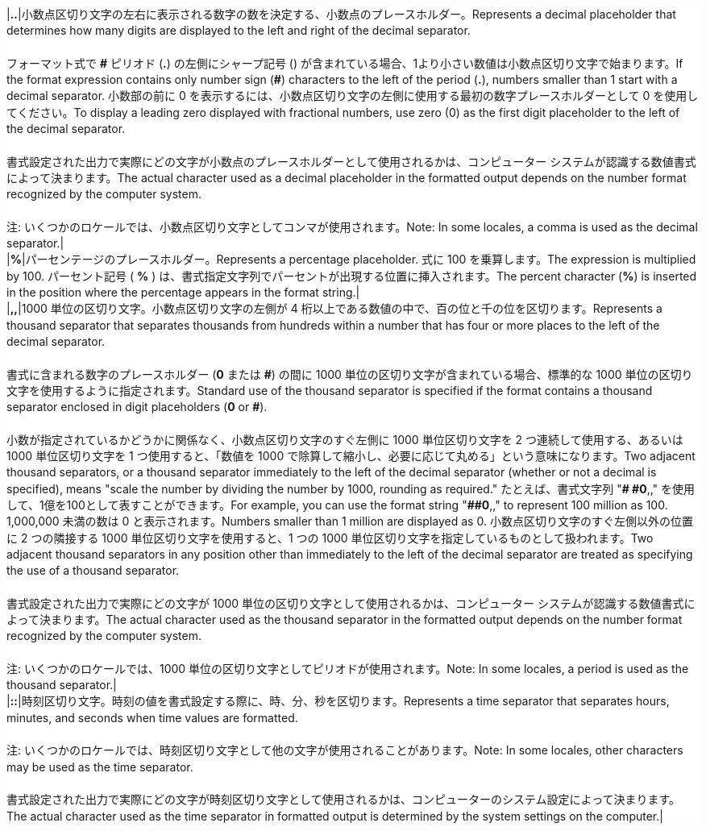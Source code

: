 |<span data-ttu-id="dd95a-165">**.**</span><span class="sxs-lookup"><span data-stu-id="dd95a-165">**.**</span></span>|<span data-ttu-id="dd95a-166">小数点区切り文字の左右に表示される数字の数を決定する、小数点のプレースホルダー。</span><span class="sxs-lookup"><span data-stu-id="dd95a-166">Represents a decimal placeholder that determines how many digits are displayed to the left and right of the decimal separator.</span></span><br /><br /> <span data-ttu-id="dd95a-167">フォーマット式で **#** ピリオド (**.**) の左側にシャープ記号 () が含まれている場合、1より小さい数値は小数点区切り文字で始まります。</span><span class="sxs-lookup"><span data-stu-id="dd95a-167">If the format expression contains only number sign (**#**) characters to the left of the period (**.**), numbers smaller than 1 start with a decimal separator.</span></span> <span data-ttu-id="dd95a-168">小数部の前に 0 を表示するには、小数点区切り文字の左側に使用する最初の数字プレースホルダーとして 0 を使用してください。</span><span class="sxs-lookup"><span data-stu-id="dd95a-168">To display a leading zero displayed with fractional numbers, use zero (0) as the first digit placeholder to the left of the decimal separator.</span></span><br /><br /> <span data-ttu-id="dd95a-169">書式設定された出力で実際にどの文字が小数点のプレースホルダーとして使用されるかは、コンピューター システムが認識する数値書式によって決まります。</span><span class="sxs-lookup"><span data-stu-id="dd95a-169">The actual character used as a decimal placeholder in the formatted output depends on the number format recognized by the computer system.</span></span><br /><br /> <span data-ttu-id="dd95a-170">注: いくつかのロケールでは、小数点区切り文字としてコンマが使用されます。</span><span class="sxs-lookup"><span data-stu-id="dd95a-170">Note: In some locales, a comma is used as the decimal separator.</span></span>|  
|**%**|<span data-ttu-id="dd95a-171">パーセンテージのプレースホルダー。</span><span class="sxs-lookup"><span data-stu-id="dd95a-171">Represents a percentage placeholder.</span></span> <span data-ttu-id="dd95a-172">式に 100 を乗算します。</span><span class="sxs-lookup"><span data-stu-id="dd95a-172">The expression is multiplied by 100.</span></span> <span data-ttu-id="dd95a-173">パーセント記号 ( **%** ) は、書式指定文字列でパーセントが出現する位置に挿入されます。</span><span class="sxs-lookup"><span data-stu-id="dd95a-173">The percent character (**%**) is inserted in the position where the percentage appears in the format string.</span></span>|  
|<span data-ttu-id="dd95a-174">**,**</span><span class="sxs-lookup"><span data-stu-id="dd95a-174">**,**</span></span>|<span data-ttu-id="dd95a-175">1000 単位の区切り文字。小数点区切り文字の左側が 4 桁以上である数値の中で、百の位と千の位を区切ります。</span><span class="sxs-lookup"><span data-stu-id="dd95a-175">Represents a thousand separator that separates thousands from hundreds within a number that has four or more places to the left of the decimal separator.</span></span><br /><br /> <span data-ttu-id="dd95a-176">書式に含まれる数字のプレースホルダー (**0** または **#**) の間に 1000 単位の区切り文字が含まれている場合、標準的な 1000 単位の区切り文字を使用するように指定されます。</span><span class="sxs-lookup"><span data-stu-id="dd95a-176">Standard use of the thousand separator is specified if the format contains a thousand separator enclosed in digit placeholders (**0** or **#**).</span></span><br /><br /> <span data-ttu-id="dd95a-177">小数が指定されているかどうかに関係なく、小数点区切り文字のすぐ左側に 1000 単位区切り文字を 2 つ連続して使用する、あるいは 1000 単位区切り文字を 1 つ使用すると、「数値を 1000 で除算して縮小し、必要に応じて丸める」という意味になります。</span><span class="sxs-lookup"><span data-stu-id="dd95a-177">Two adjacent thousand separators, or a thousand separator immediately to the left of the decimal separator (whether or not a decimal is specified), means "scale the number by dividing the number by 1000, rounding as required."</span></span> <span data-ttu-id="dd95a-178">たとえば、書式文字列 "**# #0**,," を使用して、1億を100として表すことができます。</span><span class="sxs-lookup"><span data-stu-id="dd95a-178">For example, you can use the format string "**##0**,," to represent 100 million as 100.</span></span> <span data-ttu-id="dd95a-179">1,000,000 未満の数は 0 と表示されます。</span><span class="sxs-lookup"><span data-stu-id="dd95a-179">Numbers smaller than 1 million are displayed as 0.</span></span> <span data-ttu-id="dd95a-180">小数点区切り文字のすぐ左側以外の位置に 2 つの隣接する 1000 単位区切り文字を使用すると、1 つの 1000 単位区切り文字を指定しているものとして扱われます。</span><span class="sxs-lookup"><span data-stu-id="dd95a-180">Two adjacent thousand separators in any position other than immediately to the left of the decimal separator are treated as specifying the use of a thousand separator.</span></span><br /><br /> <span data-ttu-id="dd95a-181">書式設定された出力で実際にどの文字が 1000 単位の区切り文字として使用されるかは、コンピューター システムが認識する数値書式によって決まります。</span><span class="sxs-lookup"><span data-stu-id="dd95a-181">The actual character used as the thousand separator in the formatted output depends on the number format recognized by the computer system.</span></span><br /><br /> <span data-ttu-id="dd95a-182">注: いくつかのロケールでは、1000 単位の区切り文字としてピリオドが使用されます。</span><span class="sxs-lookup"><span data-stu-id="dd95a-182">Note: In some locales, a period is used as the thousand separator.</span></span>|  
|<span data-ttu-id="dd95a-183">**:**</span><span class="sxs-lookup"><span data-stu-id="dd95a-183">**:**</span></span>|<span data-ttu-id="dd95a-184">時刻区切り文字。時刻の値を書式設定する際に、時、分、秒を区切ります。</span><span class="sxs-lookup"><span data-stu-id="dd95a-184">Represents a time separator that separates hours, minutes, and seconds when time values are formatted.</span></span><br /><br /> <span data-ttu-id="dd95a-185">注: いくつかのロケールでは、時刻区切り文字として他の文字が使用されることがあります。</span><span class="sxs-lookup"><span data-stu-id="dd95a-185">Note: In some locales, other characters may be used as the time separator.</span></span><br /><br /> <span data-ttu-id="dd95a-186">書式設定された出力で実際にどの文字が時刻区切り文字として使用されるかは、コンピューターのシステム設定によって決まります。</span><span class="sxs-lookup"><span data-stu-id="dd95a-186">The actual character used as the time separator in formatted output is determined by the system settings on the computer.</span></span>|  